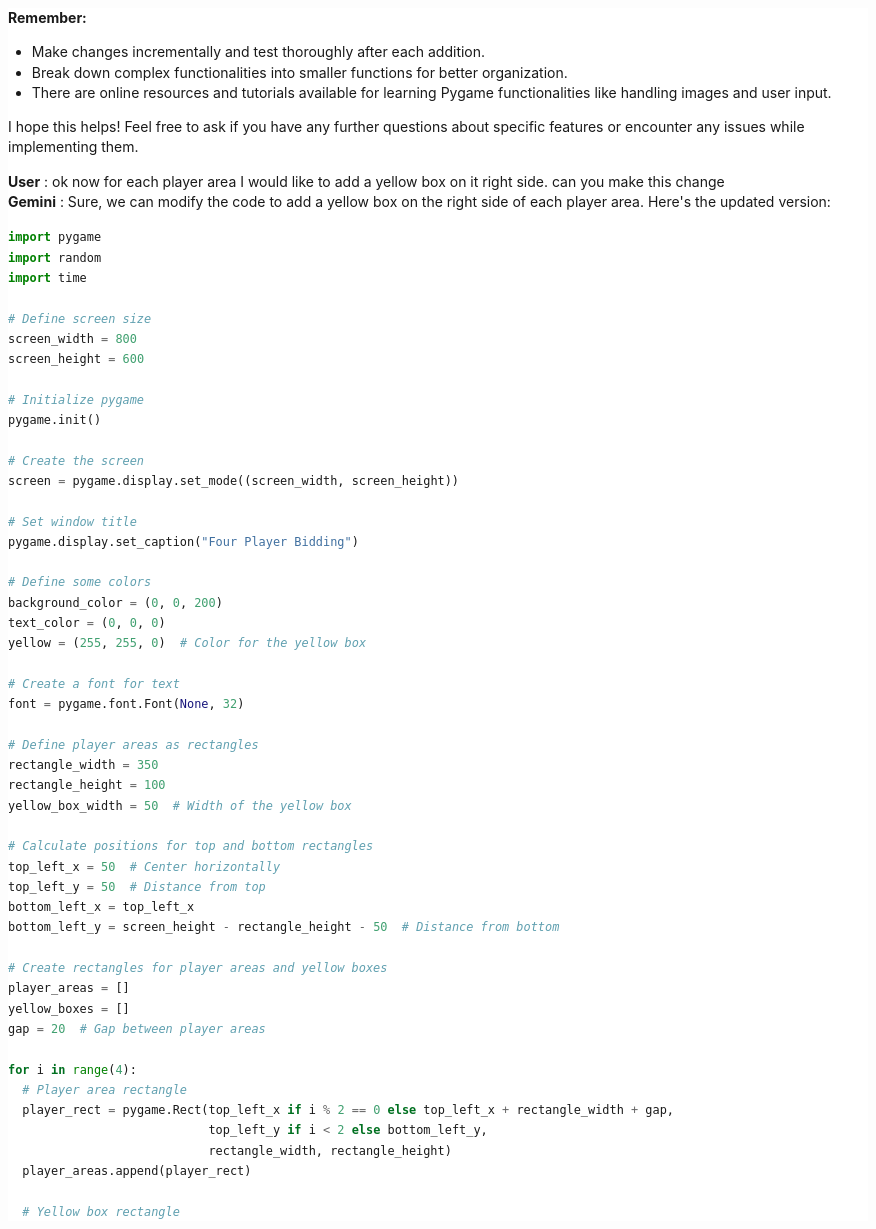 **Remember:**

* Make changes incrementally and test thoroughly after each addition. 
* Break down complex functionalities into smaller functions for better organization.
* There are online resources and tutorials available for learning Pygame functionalities like handling images and user input.

I hope this helps! Feel free to ask if you have any further questions about specific features or encounter any issues while implementing them.

**User** : ok now for each player area I would like to add a yellow box on it right side. can you make this change <br>
**Gemini** : Sure, we can modify the code to add a yellow box on the right side of each player area. Here's the updated version:

```python
import pygame
import random
import time

# Define screen size
screen_width = 800
screen_height = 600

# Initialize pygame
pygame.init()

# Create the screen
screen = pygame.display.set_mode((screen_width, screen_height))

# Set window title
pygame.display.set_caption("Four Player Bidding")

# Define some colors
background_color = (0, 0, 200)
text_color = (0, 0, 0)
yellow = (255, 255, 0)  # Color for the yellow box

# Create a font for text
font = pygame.font.Font(None, 32)

# Define player areas as rectangles
rectangle_width = 350
rectangle_height = 100
yellow_box_width = 50  # Width of the yellow box

# Calculate positions for top and bottom rectangles
top_left_x = 50  # Center horizontally
top_left_y = 50  # Distance from top
bottom_left_x = top_left_x
bottom_left_y = screen_height - rectangle_height - 50  # Distance from bottom

# Create rectangles for player areas and yellow boxes
player_areas = []
yellow_boxes = []
gap = 20  # Gap between player areas

for i in range(4):
  # Player area rectangle
  player_rect = pygame.Rect(top_left_x if i % 2 == 0 else top_left_x + rectangle_width + gap, 
                            top_left_y if i < 2 else bottom_left_y, 
                            rectangle_width, rectangle_height)
  player_areas.append(player_rect)

  # Yellow box rectangle
```